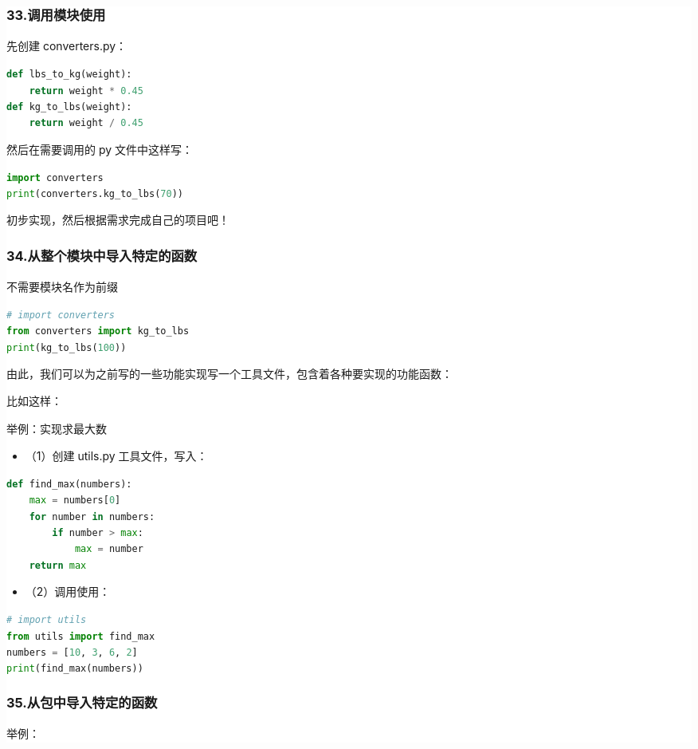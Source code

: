 ### 33.调用模块使用

先创建 converters.py：

```python
def lbs_to_kg(weight):
    return weight * 0.45
def kg_to_lbs(weight):
    return weight / 0.45
```

然后在需要调用的 py 文件中这样写：

```python
import converters
print(converters.kg_to_lbs(70))
```

初步实现，然后根据需求完成自己的项目吧！

### 34.从整个模块中导入特定的函数

不需要模块名作为前缀

```python
# import converters
from converters import kg_to_lbs
print(kg_to_lbs(100))
```

由此，我们可以为之前写的一些功能实现写一个工具文件，包含着各种要实现的功能函数：

比如这样：

举例：实现求最大数

* （1）创建 utils.py 工具文件，写入：

```python
def find_max(numbers):
    max = numbers[0]
    for number in numbers:
        if number > max:
            max = number
    return max
```

* （2）调用使用：

```python
# import utils
from utils import find_max
numbers = [10, 3, 6, 2]
print(find_max(numbers))
```

### 35.从包中导入特定的函数

举例：
